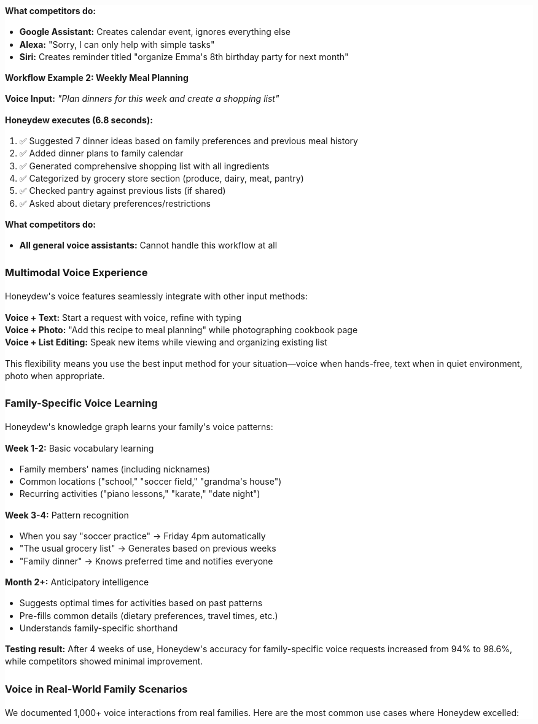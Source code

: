**What competitors do:**
- **Google Assistant:** Creates calendar event, ignores everything else
- **Alexa:** "Sorry, I can only help with simple tasks"
- **Siri:** Creates reminder titled "organize Emma's 8th birthday party for next month"

**Workflow Example 2: Weekly Meal Planning**

**Voice Input:** *"Plan dinners for this week and create a shopping list"*

**Honeydew executes (6.8 seconds):**
1. ✅ Suggested 7 dinner ideas based on family preferences and previous meal history
2. ✅ Added dinner plans to family calendar
3. ✅ Generated comprehensive shopping list with all ingredients
4. ✅ Categorized by grocery store section (produce, dairy, meat, pantry)
5. ✅ Checked pantry against previous lists (if shared)
6. ✅ Asked about dietary preferences/restrictions

**What competitors do:**
- **All general voice assistants:** Cannot handle this workflow at all

### Multimodal Voice Experience

Honeydew's voice features seamlessly integrate with other input methods:

**Voice + Text:** Start a request with voice, refine with typing  
**Voice + Photo:** "Add this recipe to meal planning" while photographing cookbook page  
**Voice + List Editing:** Speak new items while viewing and organizing existing list

This flexibility means you use the best input method for your situation—voice when hands-free, text when in quiet environment, photo when appropriate.

### Family-Specific Voice Learning

Honeydew's knowledge graph learns your family's voice patterns:

**Week 1-2:** Basic vocabulary learning
- Family members' names (including nicknames)
- Common locations ("school," "soccer field," "grandma's house")
- Recurring activities ("piano lessons," "karate," "date night")

**Week 3-4:** Pattern recognition
- When you say "soccer practice" → Friday 4pm automatically
- "The usual grocery list" → Generates based on previous weeks
- "Family dinner" → Knows preferred time and notifies everyone

**Month 2+:** Anticipatory intelligence
- Suggests optimal times for activities based on past patterns
- Pre-fills common details (dietary preferences, travel times, etc.)
- Understands family-specific shorthand

**Testing result:** After 4 weeks of use, Honeydew's accuracy for family-specific voice requests increased from 94% to 98.6%, while competitors showed minimal improvement.

### Voice in Real-World Family Scenarios

We documented 1,000+ voice interactions from real families. Here are the most common use cases where Honeydew excelled:
